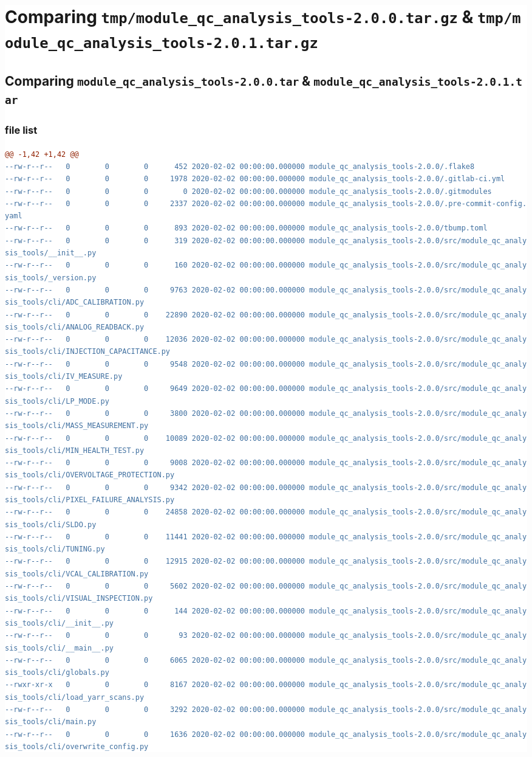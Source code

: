 # Comparing `tmp/module_qc_analysis_tools-2.0.0.tar.gz` & `tmp/module_qc_analysis_tools-2.0.1.tar.gz`

## Comparing `module_qc_analysis_tools-2.0.0.tar` & `module_qc_analysis_tools-2.0.1.tar`

### file list

```diff
@@ -1,42 +1,42 @@
--rw-r--r--   0        0        0      452 2020-02-02 00:00:00.000000 module_qc_analysis_tools-2.0.0/.flake8
--rw-r--r--   0        0        0     1978 2020-02-02 00:00:00.000000 module_qc_analysis_tools-2.0.0/.gitlab-ci.yml
--rw-r--r--   0        0        0        0 2020-02-02 00:00:00.000000 module_qc_analysis_tools-2.0.0/.gitmodules
--rw-r--r--   0        0        0     2337 2020-02-02 00:00:00.000000 module_qc_analysis_tools-2.0.0/.pre-commit-config.yaml
--rw-r--r--   0        0        0      893 2020-02-02 00:00:00.000000 module_qc_analysis_tools-2.0.0/tbump.toml
--rw-r--r--   0        0        0      319 2020-02-02 00:00:00.000000 module_qc_analysis_tools-2.0.0/src/module_qc_analysis_tools/__init__.py
--rw-r--r--   0        0        0      160 2020-02-02 00:00:00.000000 module_qc_analysis_tools-2.0.0/src/module_qc_analysis_tools/_version.py
--rw-r--r--   0        0        0     9763 2020-02-02 00:00:00.000000 module_qc_analysis_tools-2.0.0/src/module_qc_analysis_tools/cli/ADC_CALIBRATION.py
--rw-r--r--   0        0        0    22890 2020-02-02 00:00:00.000000 module_qc_analysis_tools-2.0.0/src/module_qc_analysis_tools/cli/ANALOG_READBACK.py
--rw-r--r--   0        0        0    12036 2020-02-02 00:00:00.000000 module_qc_analysis_tools-2.0.0/src/module_qc_analysis_tools/cli/INJECTION_CAPACITANCE.py
--rw-r--r--   0        0        0     9548 2020-02-02 00:00:00.000000 module_qc_analysis_tools-2.0.0/src/module_qc_analysis_tools/cli/IV_MEASURE.py
--rw-r--r--   0        0        0     9649 2020-02-02 00:00:00.000000 module_qc_analysis_tools-2.0.0/src/module_qc_analysis_tools/cli/LP_MODE.py
--rw-r--r--   0        0        0     3800 2020-02-02 00:00:00.000000 module_qc_analysis_tools-2.0.0/src/module_qc_analysis_tools/cli/MASS_MEASUREMENT.py
--rw-r--r--   0        0        0    10089 2020-02-02 00:00:00.000000 module_qc_analysis_tools-2.0.0/src/module_qc_analysis_tools/cli/MIN_HEALTH_TEST.py
--rw-r--r--   0        0        0     9008 2020-02-02 00:00:00.000000 module_qc_analysis_tools-2.0.0/src/module_qc_analysis_tools/cli/OVERVOLTAGE_PROTECTION.py
--rw-r--r--   0        0        0     9342 2020-02-02 00:00:00.000000 module_qc_analysis_tools-2.0.0/src/module_qc_analysis_tools/cli/PIXEL_FAILURE_ANALYSIS.py
--rw-r--r--   0        0        0    24858 2020-02-02 00:00:00.000000 module_qc_analysis_tools-2.0.0/src/module_qc_analysis_tools/cli/SLDO.py
--rw-r--r--   0        0        0    11441 2020-02-02 00:00:00.000000 module_qc_analysis_tools-2.0.0/src/module_qc_analysis_tools/cli/TUNING.py
--rw-r--r--   0        0        0    12915 2020-02-02 00:00:00.000000 module_qc_analysis_tools-2.0.0/src/module_qc_analysis_tools/cli/VCAL_CALIBRATION.py
--rw-r--r--   0        0        0     5602 2020-02-02 00:00:00.000000 module_qc_analysis_tools-2.0.0/src/module_qc_analysis_tools/cli/VISUAL_INSPECTION.py
--rw-r--r--   0        0        0      144 2020-02-02 00:00:00.000000 module_qc_analysis_tools-2.0.0/src/module_qc_analysis_tools/cli/__init__.py
--rw-r--r--   0        0        0       93 2020-02-02 00:00:00.000000 module_qc_analysis_tools-2.0.0/src/module_qc_analysis_tools/cli/__main__.py
--rw-r--r--   0        0        0     6065 2020-02-02 00:00:00.000000 module_qc_analysis_tools-2.0.0/src/module_qc_analysis_tools/cli/globals.py
--rwxr-xr-x   0        0        0     8167 2020-02-02 00:00:00.000000 module_qc_analysis_tools-2.0.0/src/module_qc_analysis_tools/cli/load_yarr_scans.py
--rw-r--r--   0        0        0     3292 2020-02-02 00:00:00.000000 module_qc_analysis_tools-2.0.0/src/module_qc_analysis_tools/cli/main.py
--rw-r--r--   0        0        0     1636 2020-02-02 00:00:00.000000 module_qc_analysis_tools-2.0.0/src/module_qc_analysis_tools/cli/overwrite_config.py
```